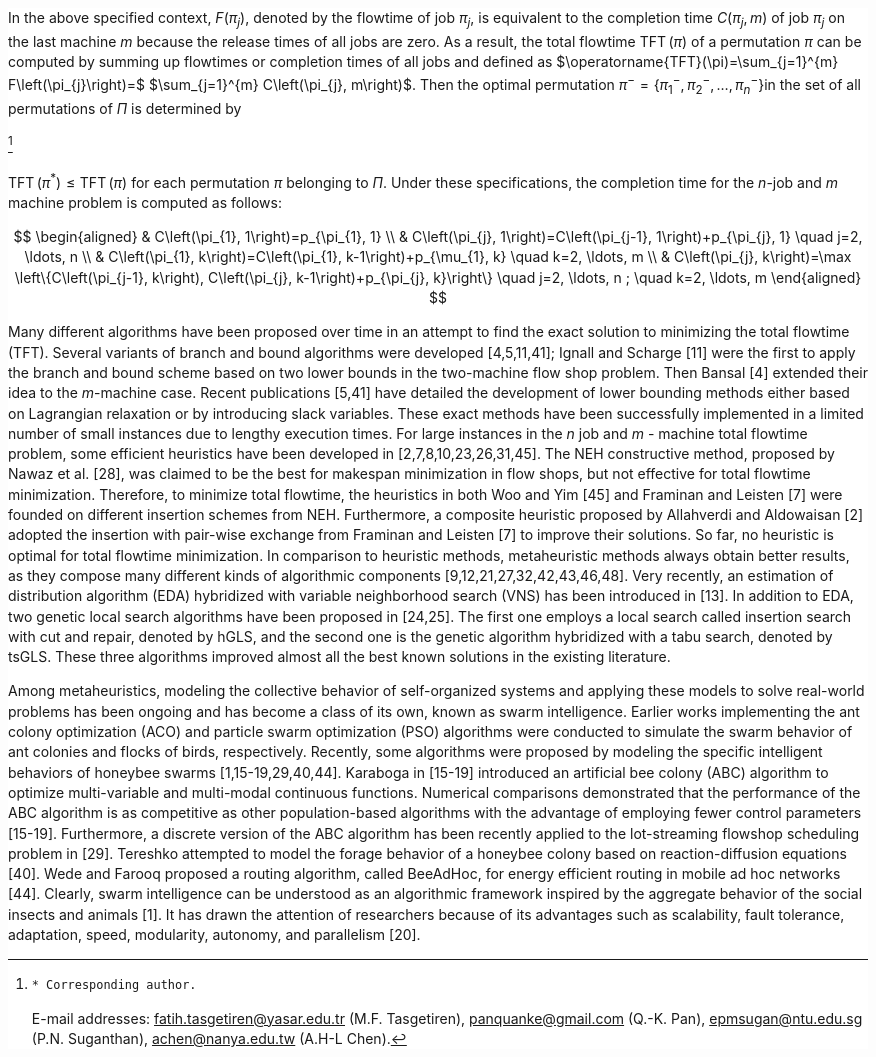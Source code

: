 In the above specified context, $F\left(\pi_{j}\right)$, denoted by the flowtime of job $\pi_{j}$, is equivalent to the completion time $C\left(\pi_{j}, m\right)$ of job $\pi_{j}$ on the last machine $m$ because the release times of all jobs are zero. As a result, the total flowtime $\operatorname{TFT}(\pi)$ of a permutation $\pi$ can be computed by summing up flowtimes or completion times of all jobs and defined as $\operatorname{TFT}(\pi)=\sum_{j=1}^{m} F\left(\pi_{j}\right)=$ $\sum_{j=1}^{m} C\left(\pi_{j}, m\right)$. Then the optimal permutation $\pi^{-}=\left\{\pi_{1}^{-}, \pi_{2}^{-}, \ldots, \pi_{n}^{-}\right\}$in the set of all permutations of $\Pi$ is determined by

[^0]
[^0]:    * Corresponding author.

    E-mail addresses: fatih.tasgetiren@yasar.edu.tr (M.F. Tasgetiren), panquanke@gmail.com (Q.-K. Pan), epmsugan@ntu.edu.sg (P.N. Suganthan), achen@nanya.edu.tw (A.H-L Chen).

$\operatorname{TFT}\left(\pi^{*}\right) \leqslant \operatorname{TFT}(\pi)$ for each permutation $\pi$ belonging to $\Pi$. Under these specifications, the completion time for the $n$-job and $m$ machine problem is computed as follows:

$$
\begin{aligned}
& C\left(\pi_{1}, 1\right)=p_{\pi_{1}, 1} \\
& C\left(\pi_{j}, 1\right)=C\left(\pi_{j-1}, 1\right)+p_{\pi_{j}, 1} \quad j=2, \ldots, n \\
& C\left(\pi_{1}, k\right)=C\left(\pi_{1}, k-1\right)+p_{\mu_{1}, k} \quad k=2, \ldots, m \\
& C\left(\pi_{j}, k\right)=\max \left\{C\left(\pi_{j-1}, k\right), C\left(\pi_{j}, k-1\right)+p_{\pi_{j}, k}\right\} \quad j=2, \ldots, n ; \quad k=2, \ldots, m
\end{aligned}
$$

Many different algorithms have been proposed over time in an attempt to find the exact solution to minimizing the total flowtime (TFT). Several variants of branch and bound algorithms were developed [4,5,11,41]; Ignall and Scharge [11] were the first to apply the branch and bound scheme based on two lower bounds in the two-machine flow shop problem. Then Bansal [4] extended their idea to the $m$-machine case. Recent publications [5,41] have detailed the development of lower bounding methods either based on Lagrangian relaxation or by introducing slack variables. These exact methods have been successfully implemented in a limited number of small instances due to lengthy execution times. For large instances in the $n$ job and $m$ - machine total flowtime problem, some efficient heuristics have been developed in [2,7,8,10,23,26,31,45]. The NEH constructive method, proposed by Nawaz et al. [28], was claimed to be the best for makespan minimization in flow shops, but not effective for total flowtime minimization. Therefore, to minimize total flowtime, the heuristics in both Woo and Yim [45] and Framinan and Leisten [7] were founded on different insertion schemes from NEH. Furthermore, a composite heuristic proposed by Allahverdi and Aldowaisan [2] adopted the insertion with pair-wise exchange from Framinan and Leisten [7] to improve their solutions. So far, no heuristic is optimal for total flowtime minimization. In comparison to heuristic methods, metaheuristic methods always obtain better results, as they compose many different kinds of algorithmic components [9,12,21,27,32,42,43,46,48]. Very recently, an estimation of distribution algorithm (EDA) hybridized with variable neighborhood search (VNS) has been introduced in [13]. In addition to EDA, two genetic local search algorithms have been proposed in [24,25]. The first one employs a local search called insertion search with cut and repair, denoted by hGLS, and the second one is the genetic algorithm hybridized with a tabu search, denoted by tsGLS. These three algorithms improved almost all the best known solutions in the existing literature.

Among metaheuristics, modeling the collective behavior of self-organized systems and applying these models to solve real-world problems has been ongoing and has become a class of its own, known as swarm intelligence. Earlier works implementing the ant colony optimization (ACO) and particle swarm optimization (PSO) algorithms were conducted to simulate the swarm behavior of ant colonies and flocks of birds, respectively. Recently, some algorithms were proposed by modeling the specific intelligent behaviors of honeybee swarms [1,15-19,29,40,44]. Karaboga in [15-19] introduced an artificial bee colony (ABC) algorithm to optimize multi-variable and multi-modal continuous functions. Numerical comparisons demonstrated that the performance of the ABC algorithm is as competitive as other population-based algorithms with the advantage of employing fewer control parameters [15-19]. Furthermore, a discrete version of the ABC algorithm has been recently applied to the lot-streaming flowshop scheduling problem in [29]. Tereshko attempted to model the forage behavior of a honeybee colony based on reaction-diffusion equations [40]. Wede and Farooq proposed a routing algorithm, called BeeAdHoc, for energy efficient routing in mobile ad hoc networks [44]. Clearly, swarm intelligence can be understood as an algorithmic framework inspired by the aggregate behavior of the social insects and animals [1]. It has drawn the attention of researchers because of its advantages such as scalability, fault tolerance, adaptation, speed, modularity, autonomy, and parallelism [20].
